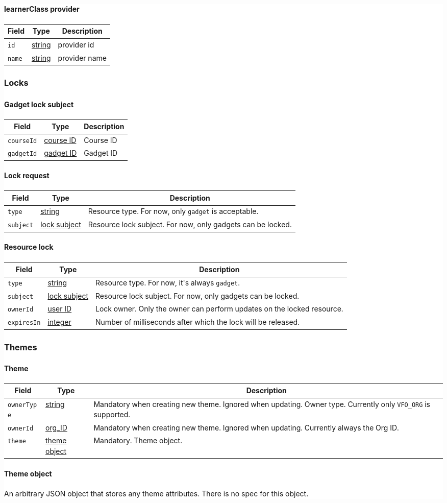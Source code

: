 #### learnerClass provider

Field | Type | Description
---|---|---
`id`    | [string](#string) | provider id
`name`  | [string](#string) | provider name


### Locks

#### Gadget lock subject

Field | Type | Description
---|---|---
`courseId` | [course ID](#id-types) | Course ID
`gadgetId` | [gadget ID](#id-types) | Gadget ID

#### Lock request

Field | Type | Description
---|---|---
`type`    | [string](#string)                    | Resource type. For now, only `gadget` is acceptable.
`subject` | [lock subject](#gadget-lock-subject) | Resource lock subject. For now, only gadgets can be locked.

#### Resource lock

Field | Type | Description
---|---|---
`type`      | [string](#string)                    | Resource type. For now, it's always `gadget`.
`subject`   | [lock subject](#gadget-lock-subject) | Resource lock subject. For now, only gadgets can be locked.
`ownerId`   | [user ID](#id-types)                 | Lock owner. Only the owner can perform updates on the locked resource.
`expiresIn` | [integer](#integer)                  | Number of milliseconds after which the lock will be released.


### Themes

#### Theme 

Field | Type | Description
---|---|---
`ownerType` | [string](#string)   | Mandatory when creating new theme. Ignored when updating. Owner type. Currently only `VFO_ORG` is supported. 
`ownerId`   | [org_ID](#id-types) | Mandatory when creating new theme. Ignored when updating. Currently always the Org ID.
`theme` | [theme object](#theme-object) | Mandatory. Theme object.

#### Theme object

An arbitrary JSON object that stores any theme attributes. There is no spec for this object.
